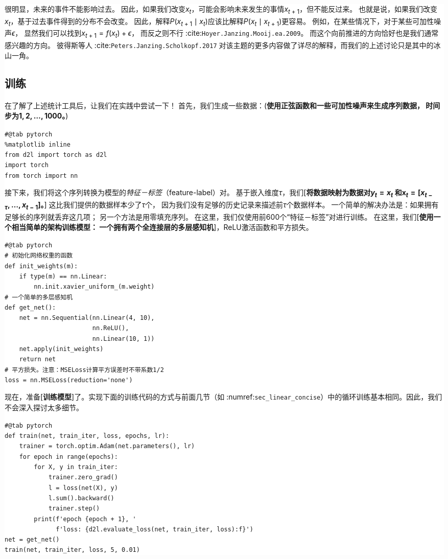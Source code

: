 很明显，未来的事件不能影响过去。
因此，如果我们改变$x_t$，可能会影响未来发生的事情$x_{t+1}$，但不能反过来。
也就是说，如果我们改变$x_t$，基于过去事件得到的分布不会改变。
因此，解释$P(x_{t+1} \mid x_t)$应该比解释$P(x_t \mid x_{t+1})$更容易。
例如，在某些情况下，对于某些可加性噪声$\epsilon$，
显然我们可以找到$x_{t+1} = f(x_t) + \epsilon$，
而反之则不行 :cite:`Hoyer.Janzing.Mooij.ea.2009`。
而这个向前推进的方向恰好也是我们通常感兴趣的方向。
彼得斯等人 :cite:`Peters.Janzing.Scholkopf.2017`
对该主题的更多内容做了详尽的解释，而我们的上述讨论只是其中的冰山一角。
## 训练
在了解了上述统计工具后，让我们在实践中尝试一下！
首先，我们生成一些数据：(**使用正弦函数和一些可加性噪声来生成序列数据，
时间步为$1, 2, \ldots, 1000$。**)
```{.python .input}
#@tab pytorch
%matplotlib inline
from d2l import torch as d2l
import torch
from torch import nn
```
接下来，我们将这个序列转换为模型的*特征－标签*（feature-label）对。
基于嵌入维度$\tau$，我们[**将数据映射为数据对$y_t = x_t$
和$\mathbf{x}_t = [x_{t-\tau}, \ldots, x_{t-1}]$。**]
这比我们提供的数据样本少了$\tau$个，
因为我们没有足够的历史记录来描述前$\tau$个数据样本。
一个简单的解决办法是：如果拥有足够长的序列就丢弃这几项；
另一个方法是用零填充序列。
在这里，我们仅使用前600个“特征－标签”对进行训练。
在这里，我们[**使用一个相当简单的架构训练模型：
一个拥有两个全连接层的多层感知机**]，ReLU激活函数和平方损失。
```{.python .input}
#@tab pytorch
# 初始化网络权重的函数
def init_weights(m):
    if type(m) == nn.Linear:
        nn.init.xavier_uniform_(m.weight)
# 一个简单的多层感知机
def get_net():
    net = nn.Sequential(nn.Linear(4, 10),
                        nn.ReLU(),
                        nn.Linear(10, 1))
    net.apply(init_weights)
    return net
# 平方损失。注意：MSELoss计算平方误差时不带系数1/2
loss = nn.MSELoss(reduction='none')
```
现在，准备[**训练模型**]了。实现下面的训练代码的方式与前面几节（如 :numref:`sec_linear_concise`）中的循环训练基本相同。因此，我们不会深入探讨太多细节。
```{.python .input}
#@tab pytorch
def train(net, train_iter, loss, epochs, lr):
    trainer = torch.optim.Adam(net.parameters(), lr)
    for epoch in range(epochs):
        for X, y in train_iter:
            trainer.zero_grad()
            l = loss(net(X), y)
            l.sum().backward()
            trainer.step()
        print(f'epoch {epoch + 1}, '
              f'loss: {d2l.evaluate_loss(net, train_iter, loss):f}')
net = get_net()
train(net, train_iter, loss, 5, 0.01)
```